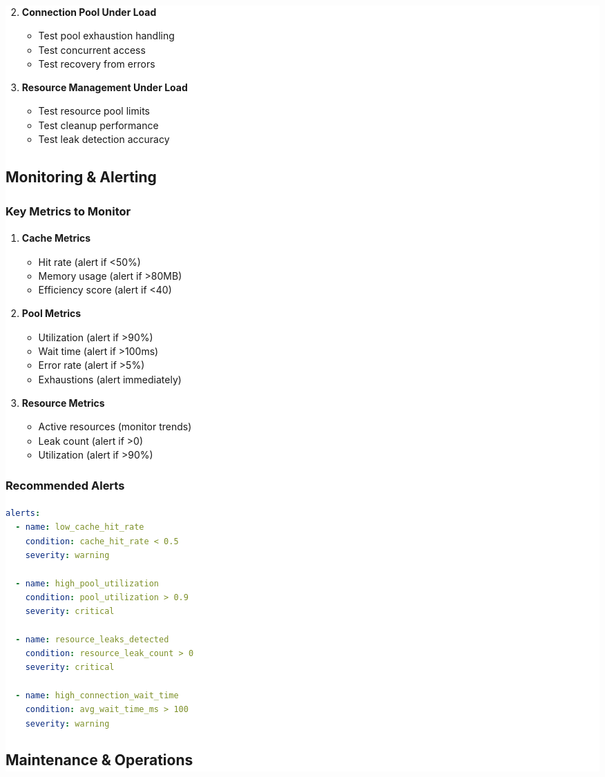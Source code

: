2. **Connection Pool Under Load**
   - Test pool exhaustion handling
   - Test concurrent access
   - Test recovery from errors

3. **Resource Management Under Load**
   - Test resource pool limits
   - Test cleanup performance
   - Test leak detection accuracy

## Monitoring & Alerting

### Key Metrics to Monitor

1. **Cache Metrics**
   - Hit rate (alert if <50%)
   - Memory usage (alert if >80MB)
   - Efficiency score (alert if <40)

2. **Pool Metrics**
   - Utilization (alert if >90%)
   - Wait time (alert if >100ms)
   - Error rate (alert if >5%)
   - Exhaustions (alert immediately)

3. **Resource Metrics**
   - Active resources (monitor trends)
   - Leak count (alert if >0)
   - Utilization (alert if >90%)

### Recommended Alerts

```yaml
alerts:
  - name: low_cache_hit_rate
    condition: cache_hit_rate < 0.5
    severity: warning
    
  - name: high_pool_utilization
    condition: pool_utilization > 0.9
    severity: critical
    
  - name: resource_leaks_detected
    condition: resource_leak_count > 0
    severity: critical
    
  - name: high_connection_wait_time
    condition: avg_wait_time_ms > 100
    severity: warning
```

## Maintenance & Operations
